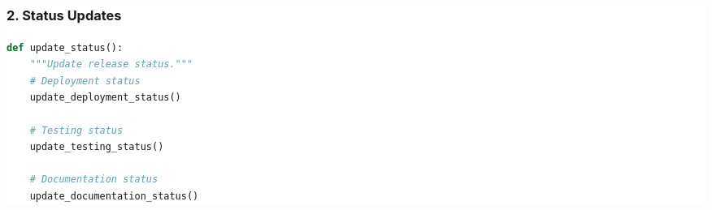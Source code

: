 ### 2. Status Updates
```python
def update_status():
    """Update release status."""
    # Deployment status
    update_deployment_status()
    
    # Testing status
    update_testing_status()
    
    # Documentation status
    update_documentation_status()
``` 